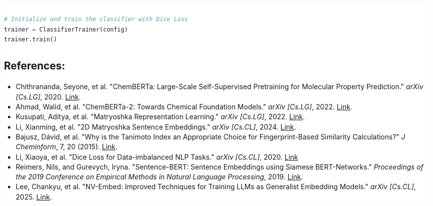 ```python

# Initialize and train the classifier with Dice Loss
trainer = ClassifierTrainer(config)
trainer.train()
```

## References:

- Chithrananda, Seyone, et al. "ChemBERTa: Large-Scale Self-Supervised Pretraining for Molecular Property Prediction." _arXiv [Cs.LG]_, 2020. [Link](http://arxiv.org/abs/2010.09885).
- Ahmad, Walid, et al. "ChemBERTa-2: Towards Chemical Foundation Models." _arXiv [Cs.LG]_, 2022. [Link](http://arxiv.org/abs/2209.01712).
- Kusupati, Aditya, et al. "Matryoshka Representation Learning." _arXiv [Cs.LG]_, 2022. [Link](https://arxiv.org/abs/2205.13147).
- Li, Xianming, et al. "2D Matryoshka Sentence Embeddings." _arXiv [Cs.CL]_, 2024. [Link](http://arxiv.org/abs/2402.14776).
- Bajusz, Dávid, et al. "Why is the Tanimoto Index an Appropriate Choice for Fingerprint-Based Similarity Calculations?" _J Cheminform_, 7, 20 (2015). [Link](https://doi.org/10.1186/s13321-015-0069-3).
- Li, Xiaoya, et al. "Dice Loss for Data-imbalanced NLP Tasks." _arXiv [Cs.CL]_, 2020. [Link](https://arxiv.org/abs/1911.02855)
- Reimers, Nils, and Gurevych, Iryna. "Sentence-BERT: Sentence Embeddings using Siamese BERT-Networks." _Proceedings of the 2019 Conference on Empirical Methods in Natural Language Processing_, 2019. [Link](https://arxiv.org/abs/1908.10084).
- Lee, Chankyu, et al. "NV-Embed: Improved Techniques for Training LLMs as Generalist Embedding Models." _arXiv [Cs.CL]_, 2025. [Link](https://arxiv.org/abs/2405.17428).
